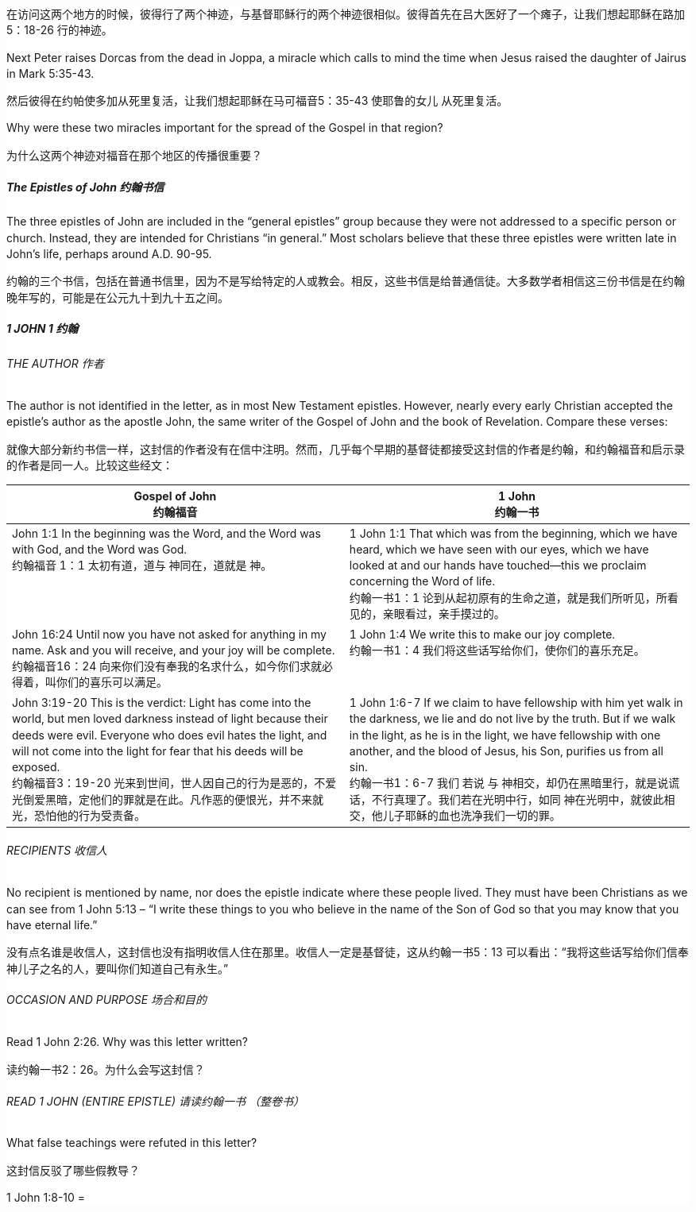 在访问这两个地方的时候，彼得行了两个神迹，与基督耶稣行的两个神迹很相似。彼得首先在吕大医好了一个瘫子，让我们想起耶稣在路加5：18-26 行的神迹。

Next Peter raises Dorcas from the dead in Joppa, a miracle which calls to mind the time when Jesus raised the daughter of Jairus in Mark 5:35-43. 

然后彼得在约帕使多加从死里复活，让我们想起耶稣在马可福音5：35-43 使耶鲁的女儿 从死里复活。

Why were these two miracles important for the spread of the Gospel in that region?

为什么这两个神迹对福音在那个地区的传播很重要？

##### The Epistles of John 约翰书信

The three epistles of John are included in the “general epistles” group because they were not addressed to a specific person or church. Instead, they are intended for Christians “in general.” Most scholars believe that these three epistles were written late in John’s life, perhaps around A.D. 90-95.

约翰的三个书信，包括在普通书信里，因为不是写给特定的人或教会。相反，这些书信是给普通信徒。大多数学者相信这三份书信是在约翰晚年写的，可能是在公元九十到九十五之间。

##### 1 JOHN  1 约翰

###### THE AUTHOR 作者

The author is not identified in the letter, as in most New Testament epistles. However, nearly every early Christian accepted the epistle’s author as the apostle John, the same writer of the Gospel of John and the book of Revelation. Compare these verses:


就像大部分新约书信一样，这封信的作者没有在信中注明。然而，几乎每个早期的基督徒都接受这封信的作者是约翰，和约翰福音和启示录的作者是同一人。比较这些经文：

|  Gospel of John <br />约翰福音  |  1 John <br />约翰一书  |
|  ----  |  ----  |
|  John 1:1 In the beginning was the Word, and the Word was with God, and the Word was God.<br />约翰福音 1：1 太初有道，道与 神同在，道就是 神。  |   1 John 1:1 That which was from the beginning, which we have heard, which we have seen with our eyes, which we have looked at and our hands have touched—this we proclaim concerning the Word of life.<br /> 约翰一书1：1 论到从起初原有的生命之道，就是我们所听见，所看见的，亲眼看过，亲手摸过的。  |
|  John 16:24 Until now you have not asked for anything in my name. Ask and you will receive, and your joy will be complete.<br />约翰福音16：24 向来你们没有奉我的名求什么，如今你们求就必得着，叫你们的喜乐可以满足。  |  1 John 1:4 We write this to make our joy complete.<br />约翰一书1：4 我们将这些话写给你们，使你们的喜乐充足。  |
|  John 3:19-20 This is the verdict: Light has come into the world, but men loved darkness instead of light because their deeds were evil. Everyone who does evil hates the light, and will not come into the light for fear that his deeds will be exposed.<br />约翰福音3：19-20 光来到世间，世人因自己的行为是恶的，不爱光倒爱黑暗，定他们的罪就是在此。凡作恶的便恨光，并不来就光，恐怕他的行为受责备。  |  1 John 1:6-7 If we claim to have fellowship with him yet walk in the darkness, we lie and do not live by the truth. But if we walk in the light, as he is in the light, we have fellowship with one another, and the blood of Jesus, his Son, purifies us from all sin.<br />约翰一书1：6-7 我们 若说 与 神相交，却仍在黑暗里行，就是说谎话，不行真理了。我们若在光明中行，如同  神在光明中，就彼此相交，他儿子耶稣的血也洗净我们一切的罪。  |

###### RECIPIENTS  收信人
No recipient is mentioned by name, nor does the epistle indicate where these people lived. They must have been Christians as we can see from 1 John 5:13 – “I write these things to you who believe in the name of the Son of God so that you may know that you have eternal life.”

没有点名谁是收信人，这封信也没有指明收信人住在那里。收信人一定是基督徒，这从约翰一书5：13  可以看出：“我将这些话写给你们信奉 神儿子之名的人，要叫你们知道自己有永生。”

###### OCCASION AND PURPOSE  场合和目的

Read 1 John 2:26. Why was this letter written?

读约翰一书2：26。为什么会写这封信？

###### READ 1 JOHN (ENTIRE EPISTLE)  请读约翰一书 （整卷书）

What false teachings were refuted in this letter?

这封信反驳了哪些假教导？

1 John 1:8-10 = 
